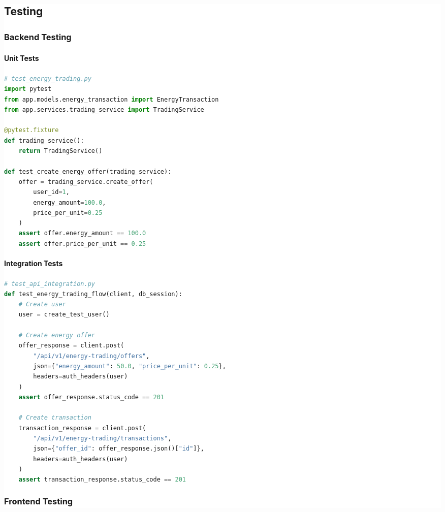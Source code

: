 
## Testing

### Backend Testing

#### Unit Tests
```python
# test_energy_trading.py
import pytest
from app.models.energy_transaction import EnergyTransaction
from app.services.trading_service import TradingService

@pytest.fixture
def trading_service():
    return TradingService()

def test_create_energy_offer(trading_service):
    offer = trading_service.create_offer(
        user_id=1,
        energy_amount=100.0,
        price_per_unit=0.25
    )
    assert offer.energy_amount == 100.0
    assert offer.price_per_unit == 0.25
```

#### Integration Tests
```python
# test_api_integration.py
def test_energy_trading_flow(client, db_session):
    # Create user
    user = create_test_user()
    
    # Create energy offer
    offer_response = client.post(
        "/api/v1/energy-trading/offers",
        json={"energy_amount": 50.0, "price_per_unit": 0.25},
        headers=auth_headers(user)
    )
    assert offer_response.status_code == 201
    
    # Create transaction
    transaction_response = client.post(
        "/api/v1/energy-trading/transactions",
        json={"offer_id": offer_response.json()["id"]},
        headers=auth_headers(user)
    )
    assert transaction_response.status_code == 201
```

### Frontend Testing
